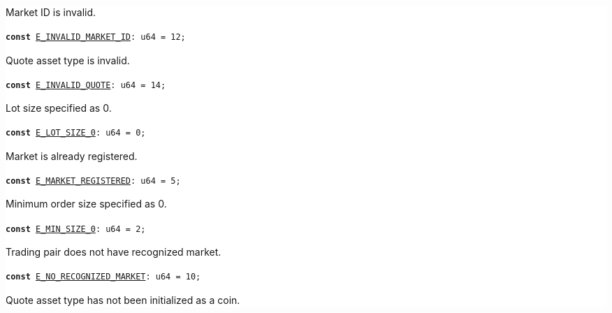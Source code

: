 Market ID is invalid.


<pre><code><b>const</b> <a href="registry.md#0xc0deb00c_registry_E_INVALID_MARKET_ID">E_INVALID_MARKET_ID</a>: u64 = 12;
</code></pre>



<a name="0xc0deb00c_registry_E_INVALID_QUOTE"></a>

Quote asset type is invalid.


<pre><code><b>const</b> <a href="registry.md#0xc0deb00c_registry_E_INVALID_QUOTE">E_INVALID_QUOTE</a>: u64 = 14;
</code></pre>



<a name="0xc0deb00c_registry_E_LOT_SIZE_0"></a>

Lot size specified as 0.


<pre><code><b>const</b> <a href="registry.md#0xc0deb00c_registry_E_LOT_SIZE_0">E_LOT_SIZE_0</a>: u64 = 0;
</code></pre>



<a name="0xc0deb00c_registry_E_MARKET_REGISTERED"></a>

Market is already registered.


<pre><code><b>const</b> <a href="registry.md#0xc0deb00c_registry_E_MARKET_REGISTERED">E_MARKET_REGISTERED</a>: u64 = 5;
</code></pre>



<a name="0xc0deb00c_registry_E_MIN_SIZE_0"></a>

Minimum order size specified as 0.


<pre><code><b>const</b> <a href="registry.md#0xc0deb00c_registry_E_MIN_SIZE_0">E_MIN_SIZE_0</a>: u64 = 2;
</code></pre>



<a name="0xc0deb00c_registry_E_NO_RECOGNIZED_MARKET"></a>

Trading pair does not have recognized market.


<pre><code><b>const</b> <a href="registry.md#0xc0deb00c_registry_E_NO_RECOGNIZED_MARKET">E_NO_RECOGNIZED_MARKET</a>: u64 = 10;
</code></pre>



<a name="0xc0deb00c_registry_E_QUOTE_NOT_COIN"></a>

Quote asset type has not been initialized as a coin.
